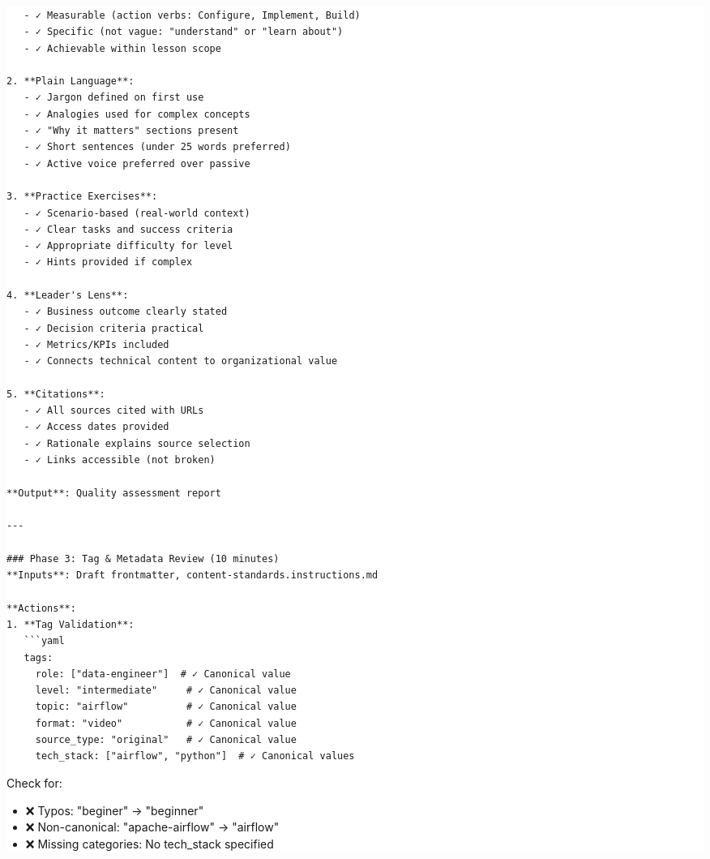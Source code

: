 ```chatmode
   - ✓ Measurable (action verbs: Configure, Implement, Build)
   - ✓ Specific (not vague: "understand" or "learn about")
   - ✓ Achievable within lesson scope

2. **Plain Language**:
   - ✓ Jargon defined on first use
   - ✓ Analogies used for complex concepts
   - ✓ "Why it matters" sections present
   - ✓ Short sentences (under 25 words preferred)
   - ✓ Active voice preferred over passive

3. **Practice Exercises**:
   - ✓ Scenario-based (real-world context)
   - ✓ Clear tasks and success criteria
   - ✓ Appropriate difficulty for level
   - ✓ Hints provided if complex

4. **Leader's Lens**:
   - ✓ Business outcome clearly stated
   - ✓ Decision criteria practical
   - ✓ Metrics/KPIs included
   - ✓ Connects technical content to organizational value

5. **Citations**:
   - ✓ All sources cited with URLs
   - ✓ Access dates provided
   - ✓ Rationale explains source selection
   - ✓ Links accessible (not broken)

**Output**: Quality assessment report

---

### Phase 3: Tag & Metadata Review (10 minutes)
**Inputs**: Draft frontmatter, content-standards.instructions.md

**Actions**:
1. **Tag Validation**:
   ```yaml
   tags:
     role: ["data-engineer"]  # ✓ Canonical value
     level: "intermediate"     # ✓ Canonical value
     topic: "airflow"          # ✓ Canonical value
     format: "video"           # ✓ Canonical value
     source_type: "original"   # ✓ Canonical value
     tech_stack: ["airflow", "python"]  # ✓ Canonical values
   ```
   
   Check for:
   - ❌ Typos: "beginer" → "beginner"
   - ❌ Non-canonical: "apache-airflow" → "airflow"
   - ❌ Missing categories: No tech_stack specified
